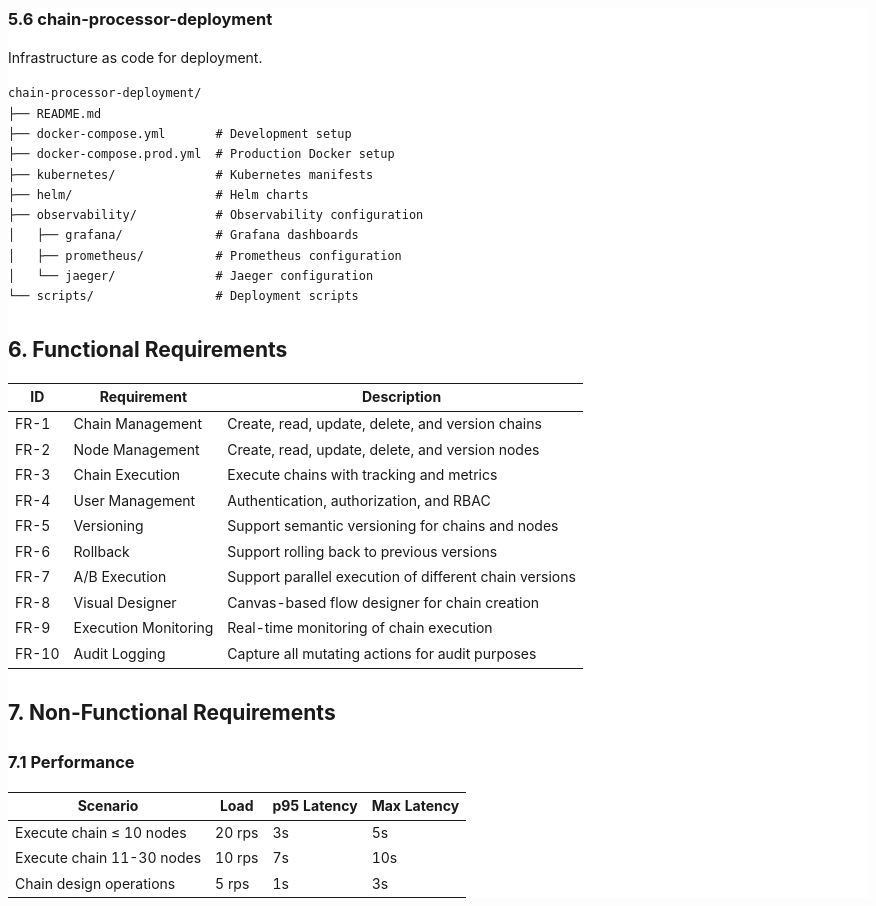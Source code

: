### 5.6 chain-processor-deployment

Infrastructure as code for deployment.

```txt
chain-processor-deployment/
├── README.md
├── docker-compose.yml       # Development setup
├── docker-compose.prod.yml  # Production Docker setup
├── kubernetes/              # Kubernetes manifests
├── helm/                    # Helm charts
├── observability/           # Observability configuration
│   ├── grafana/             # Grafana dashboards
│   ├── prometheus/          # Prometheus configuration
│   └── jaeger/              # Jaeger configuration
└── scripts/                 # Deployment scripts
```

## 6. Functional Requirements

| ID | Requirement | Description |
|----|-------------|-------------|
| FR-1 | Chain Management | Create, read, update, delete, and version chains |
| FR-2 | Node Management | Create, read, update, delete, and version nodes |
| FR-3 | Chain Execution | Execute chains with tracking and metrics |
| FR-4 | User Management | Authentication, authorization, and RBAC |
| FR-5 | Versioning | Support semantic versioning for chains and nodes |
| FR-6 | Rollback | Support rolling back to previous versions |
| FR-7 | A/B Execution | Support parallel execution of different chain versions |
| FR-8 | Visual Designer | Canvas-based flow designer for chain creation |
| FR-9 | Execution Monitoring | Real-time monitoring of chain execution |
| FR-10 | Audit Logging | Capture all mutating actions for audit purposes |

## 7. Non-Functional Requirements

### 7.1 Performance

| Scenario | Load | p95 Latency | Max Latency |
|----------|------|-------------|-------------|
| Execute chain ≤ 10 nodes | 20 rps | 3s | 5s |
| Execute chain 11-30 nodes | 10 rps | 7s | 10s |
| Chain design operations | 5 rps | 1s | 3s |
